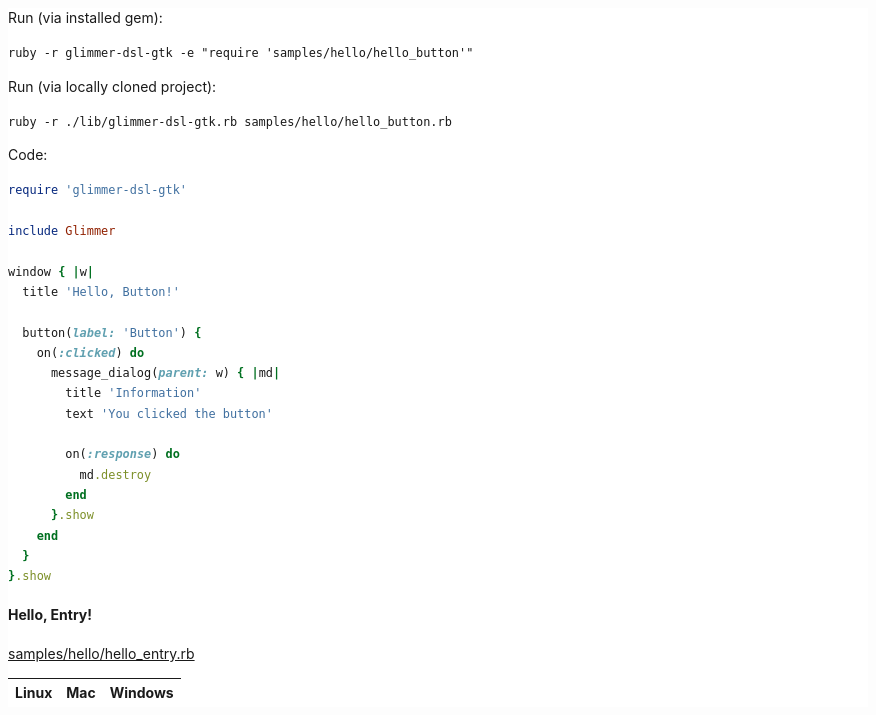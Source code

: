 Run (via installed gem):

```
ruby -r glimmer-dsl-gtk -e "require 'samples/hello/hello_button'"
```

Run (via locally cloned project):

```
ruby -r ./lib/glimmer-dsl-gtk.rb samples/hello/hello_button.rb
```

Code:

```ruby
require 'glimmer-dsl-gtk'

include Glimmer

window { |w|
  title 'Hello, Button!'
  
  button(label: 'Button') {
    on(:clicked) do
      message_dialog(parent: w) { |md|
        title 'Information'
        text 'You clicked the button'
        
        on(:response) do
          md.destroy
        end
      }.show
    end
  }
}.show
```

#### Hello, Entry!

[samples/hello/hello_entry.rb](/samples/hello/hello_entry.rb)

Linux | Mac | Windows
------|-----|--------